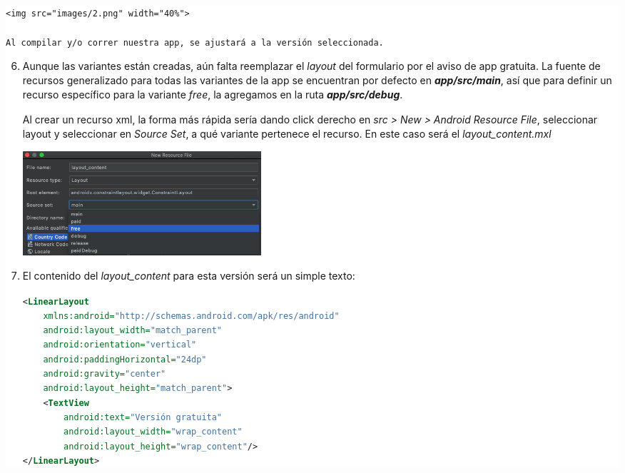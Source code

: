     <img src="images/2.png" width="40%">

    Al compilar y/o correr nuestra app, se ajustará a la versión seleccionada.

6. Aunque las variantes están creadas, aún falta reemplazar el _layout_ del formulario por el aviso de app gratuita. La fuente de recursos generalizado para todas las variantes de la app se encuentran por defecto en ___app/src/main___, así que para definir un recurso específico para la variante _free_, la agregamos en la ruta ___app/src/debug___.

    Al crear un recurso xml, la forma más rápida sería dando click derecho en _src > New > Android Resource File_, seleccionar layout y seleccionar en _Source Set_, a qué variante pertenece el recurso. En este caso será el _layout_content.mxl_

    <img src="images/3.png" width="40%">

7. El contenido del _layout_content_ para esta versión será un simple texto:

    ```xml
    <LinearLayout
        xmlns:android="http://schemas.android.com/apk/res/android"
        android:layout_width="match_parent"
        android:orientation="vertical"
        android:paddingHorizontal="24dp"
        android:gravity="center"
        android:layout_height="match_parent">
        <TextView
            android:text="Versión gratuita"
            android:layout_width="wrap_content"
            android:layout_height="wrap_content"/>
    </LinearLayout>
    ```
